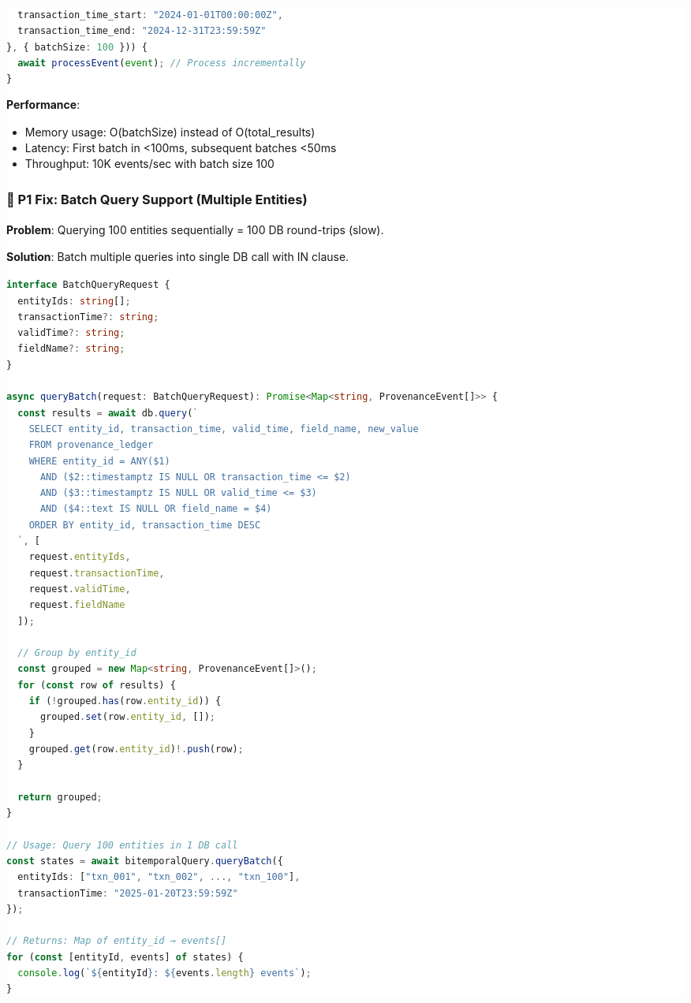 ```typescript
  transaction_time_start: "2024-01-01T00:00:00Z",
  transaction_time_end: "2024-12-31T23:59:59Z"
}, { batchSize: 100 })) {
  await processEvent(event); // Process incrementally
}
```

**Performance**:
- Memory usage: O(batchSize) instead of O(total_results)
- Latency: First batch in <100ms, subsequent batches <50ms
- Throughput: 10K events/sec with batch size 100

### 🔧 P1 Fix: Batch Query Support (Multiple Entities)

**Problem**: Querying 100 entities sequentially = 100 DB round-trips (slow).

**Solution**: Batch multiple queries into single DB call with IN clause.

```typescript
interface BatchQueryRequest {
  entityIds: string[];
  transactionTime?: string;
  validTime?: string;
  fieldName?: string;
}

async queryBatch(request: BatchQueryRequest): Promise<Map<string, ProvenanceEvent[]>> {
  const results = await db.query(`
    SELECT entity_id, transaction_time, valid_time, field_name, new_value
    FROM provenance_ledger
    WHERE entity_id = ANY($1)
      AND ($2::timestamptz IS NULL OR transaction_time <= $2)
      AND ($3::timestamptz IS NULL OR valid_time <= $3)
      AND ($4::text IS NULL OR field_name = $4)
    ORDER BY entity_id, transaction_time DESC
  `, [
    request.entityIds,
    request.transactionTime,
    request.validTime,
    request.fieldName
  ]);

  // Group by entity_id
  const grouped = new Map<string, ProvenanceEvent[]>();
  for (const row of results) {
    if (!grouped.has(row.entity_id)) {
      grouped.set(row.entity_id, []);
    }
    grouped.get(row.entity_id)!.push(row);
  }

  return grouped;
}

// Usage: Query 100 entities in 1 DB call
const states = await bitemporalQuery.queryBatch({
  entityIds: ["txn_001", "txn_002", ..., "txn_100"],
  transactionTime: "2025-01-20T23:59:59Z"
});

// Returns: Map of entity_id → events[]
for (const [entityId, events] of states) {
  console.log(`${entityId}: ${events.length} events`);
}
```